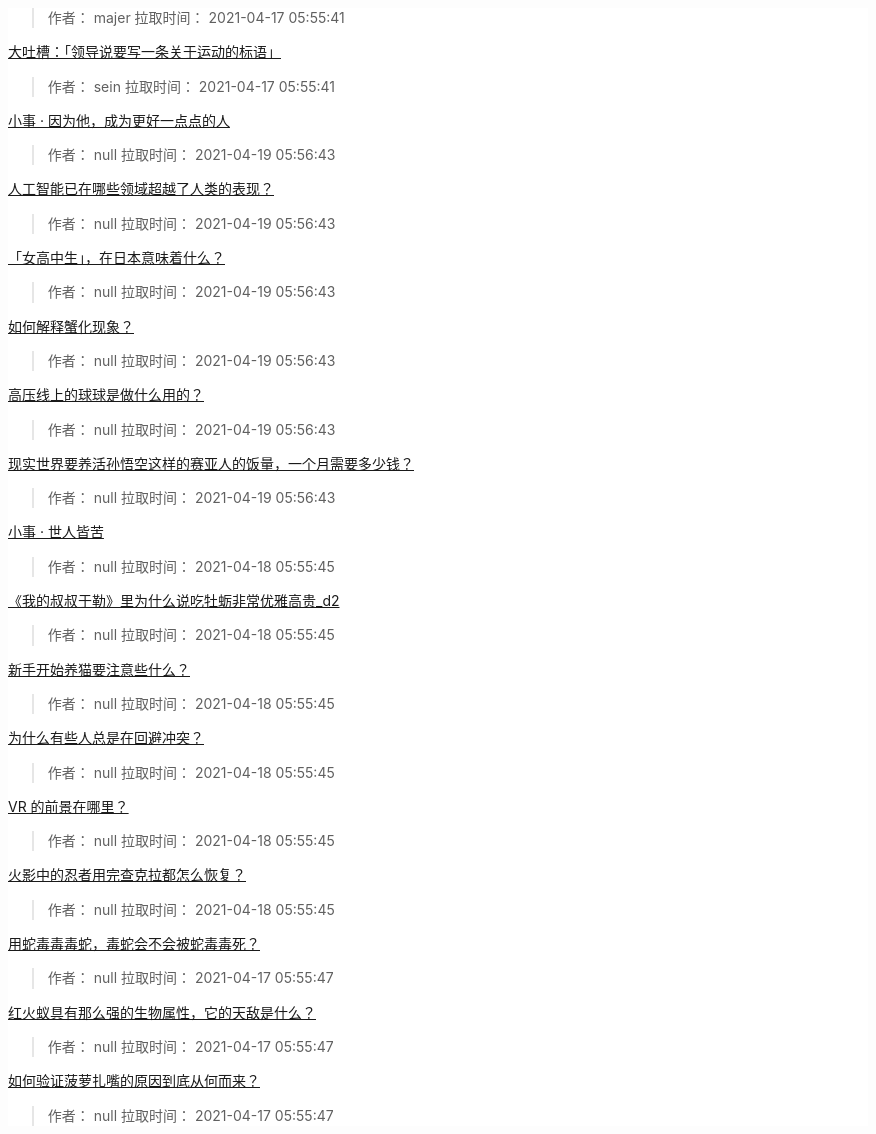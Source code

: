 > 作者： majer  拉取时间： 2021-04-17 05:55:41

 [大吐槽：「领导说要写一条关于运动的标语」](http://jandan.net/p/108807)

> 作者： sein  拉取时间： 2021-04-17 05:55:41

 [小事 · 因为他，成为更好一点点的人](https://daily.zhihu.com/story/9735155)

> 作者： null  拉取时间： 2021-04-19 05:56:43

 [人工智能已在哪些领域超越了人类的表现？](https://daily.zhihu.com/story/9735107)

> 作者： null  拉取时间： 2021-04-19 05:56:43

 [「女高中生」，在日本意味着什么？](https://daily.zhihu.com/story/9735156)

> 作者： null  拉取时间： 2021-04-19 05:56:43

 [如何解释蟹化现象？](https://daily.zhihu.com/story/9735120)

> 作者： null  拉取时间： 2021-04-19 05:56:43

 [高压线上的球球是做什么用的？](https://daily.zhihu.com/story/9735106)

> 作者： null  拉取时间： 2021-04-19 05:56:43

 [现实世界要养活孙悟空这样的赛亚人的饭量，一个月需要多少钱？](https://daily.zhihu.com/story/9735146)

> 作者： null  拉取时间： 2021-04-19 05:56:43

 [小事 · 世人皆苦](https://daily.zhihu.com/story/9735151)

> 作者： null  拉取时间： 2021-04-18 05:55:45

 [《我的叔叔于勒》里为什么说吃牡蛎非常优雅高贵_d2](https://daily.zhihu.com/story/9735127)

> 作者： null  拉取时间： 2021-04-18 05:55:45

 [新手开始养猫要注意些什么？](https://daily.zhihu.com/story/9735136)

> 作者： null  拉取时间： 2021-04-18 05:55:45

 [为什么有些人总是在回避冲突？](https://daily.zhihu.com/story/9735112)

> 作者： null  拉取时间： 2021-04-18 05:55:45

 [VR 的前景在哪里？](https://daily.zhihu.com/story/9735114)

> 作者： null  拉取时间： 2021-04-18 05:55:45

 [火影中的忍者用完查克拉都怎么恢复？](https://daily.zhihu.com/story/9735102)

> 作者： null  拉取时间： 2021-04-18 05:55:45

 [用蛇毒毒毒蛇，毒蛇会不会被蛇毒毒死？](https://daily.zhihu.com/story/9735070)

> 作者： null  拉取时间： 2021-04-17 05:55:47

 [红火蚁具有那么强的生物属性，它的天敌是什么？](https://daily.zhihu.com/story/9735062)

> 作者： null  拉取时间： 2021-04-17 05:55:47

 [如何验证菠萝扎嘴的原因到底从何而来？](https://daily.zhihu.com/story/9735080)

> 作者： null  拉取时间： 2021-04-17 05:55:47
